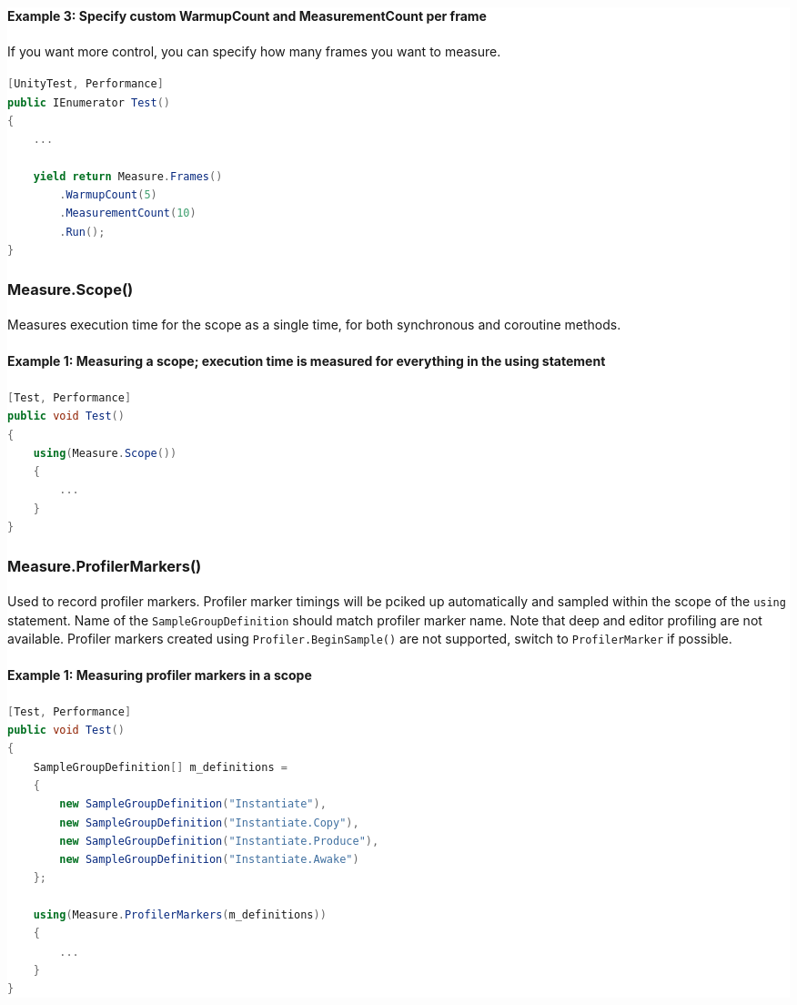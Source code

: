 #### Example 3: Specify custom WarmupCount and MeasurementCount per frame

If you want more control, you can specify how many frames you want to measure.

``` csharp
[UnityTest, Performance]
public IEnumerator Test()
{
    ...

    yield return Measure.Frames()
        .WarmupCount(5)
        .MeasurementCount(10)
        .Run();
}
```

### Measure.Scope()

Measures execution time for the scope as a single time, for both synchronous and coroutine methods.

#### Example 1: Measuring a scope; execution time is measured for everything in the using statement

``` csharp
[Test, Performance]
public void Test()
{
    using(Measure.Scope())
    {
        ...
    }
}
```


### Measure.ProfilerMarkers()

Used to record profiler markers. Profiler marker timings will be pciked up automatically and sampled within the scope of the `using` statement. Name of the `SampleGroupDefinition` should match profiler marker name. Note that deep and editor profiling are not available. Profiler markers created using `Profiler.BeginSample()` are not supported, switch to `ProfilerMarker` if possible. 

#### Example 1: Measuring profiler markers in a scope

``` csharp
[Test, Performance]
public void Test()
{
    SampleGroupDefinition[] m_definitions =
    {
        new SampleGroupDefinition("Instantiate"),
        new SampleGroupDefinition("Instantiate.Copy"),
        new SampleGroupDefinition("Instantiate.Produce"),
        new SampleGroupDefinition("Instantiate.Awake")
    };

    using(Measure.ProfilerMarkers(m_definitions))
    {
        ...
    }
}
```
